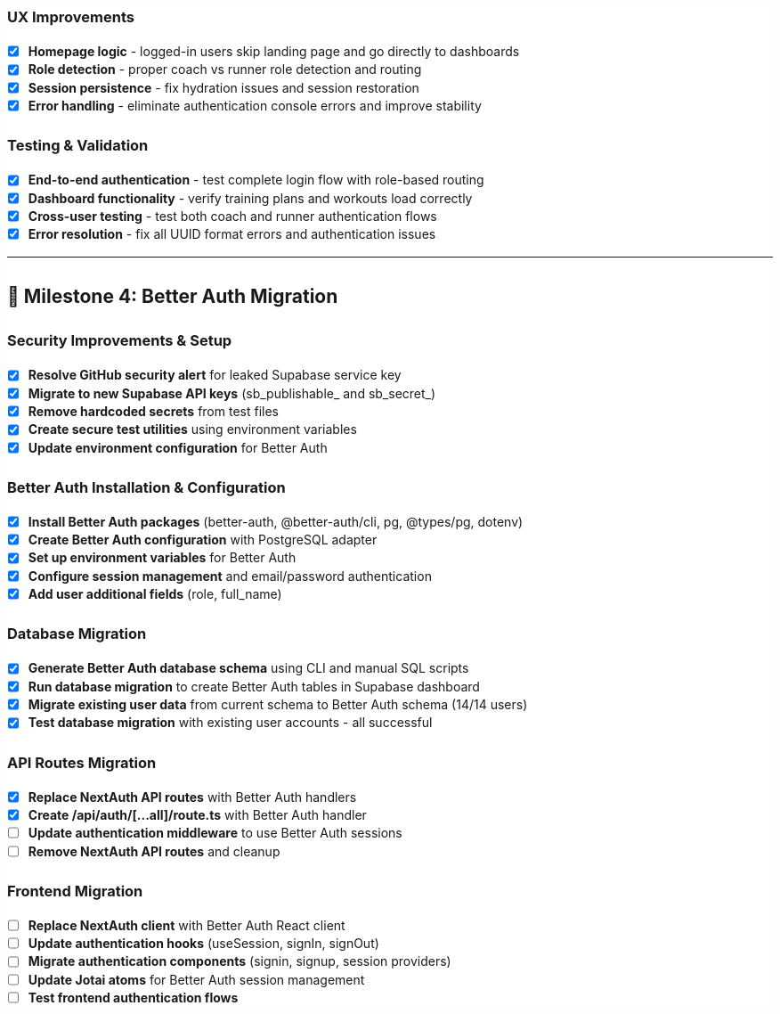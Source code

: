 ### UX Improvements
- [x] **Homepage logic** - logged-in users skip landing page and go directly to dashboards
- [x] **Role detection** - proper coach vs runner role detection and routing
- [x] **Session persistence** - fix hydration issues and session restoration
- [x] **Error handling** - eliminate authentication console errors and improve stability

### Testing & Validation
- [x] **End-to-end authentication** - test complete login flow with role-based routing
- [x] **Dashboard functionality** - verify training plans and workouts load correctly
- [x] **Cross-user testing** - test both coach and runner authentication flows
- [x] **Error resolution** - fix all UUID format errors and authentication issues

---

## 🔄 Milestone 4: Better Auth Migration

### Security Improvements & Setup
- [x] **Resolve GitHub security alert** for leaked Supabase service key
- [x] **Migrate to new Supabase API keys** (sb_publishable_ and sb_secret_)
- [x] **Remove hardcoded secrets** from test files
- [x] **Create secure test utilities** using environment variables
- [x] **Update environment configuration** for Better Auth

### Better Auth Installation & Configuration
- [x] **Install Better Auth packages** (better-auth, @better-auth/cli, pg, @types/pg, dotenv)
- [x] **Create Better Auth configuration** with PostgreSQL adapter
- [x] **Set up environment variables** for Better Auth
- [x] **Configure session management** and email/password authentication
- [x] **Add user additional fields** (role, full_name)

### Database Migration
- [x] **Generate Better Auth database schema** using CLI and manual SQL scripts
- [x] **Run database migration** to create Better Auth tables in Supabase dashboard
- [x] **Migrate existing user data** from current schema to Better Auth schema (14/14 users)
- [x] **Test database migration** with existing user accounts - all successful

### API Routes Migration
- [x] **Replace NextAuth API routes** with Better Auth handlers
- [x] **Create /api/auth/[...all]/route.ts** with Better Auth handler
- [ ] **Update authentication middleware** to use Better Auth sessions
- [ ] **Remove NextAuth API routes** and cleanup

### Frontend Migration
- [ ] **Replace NextAuth client** with Better Auth React client
- [ ] **Update authentication hooks** (useSession, signIn, signOut)
- [ ] **Migrate authentication components** (signin, signup, session providers)
- [ ] **Update Jotai atoms** for Better Auth session management
- [ ] **Test frontend authentication flows**
